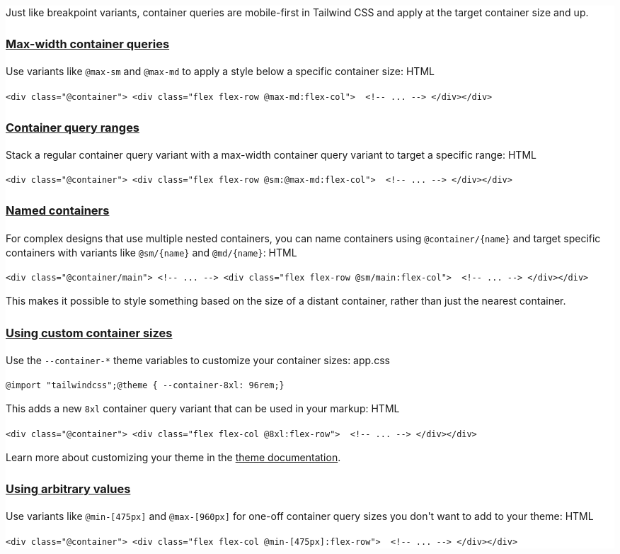 Just like breakpoint variants, container queries are mobile-first in Tailwind CSS and apply at the target container size and up.
### [Max-width container queries](https://tailwindcss.com/docs/responsive-design#max-width-container-queries)
Use variants like `@max-sm` and `@max-md` to apply a style below a specific container size:
HTML
```
<div class="@container"> <div class="flex flex-row @max-md:flex-col">  <!-- ... --> </div></div>
```

### [Container query ranges](https://tailwindcss.com/docs/responsive-design#container-query-ranges)
Stack a regular container query variant with a max-width container query variant to target a specific range:
HTML
```
<div class="@container"> <div class="flex flex-row @sm:@max-md:flex-col">  <!-- ... --> </div></div>
```

### [Named containers](https://tailwindcss.com/docs/responsive-design#named-containers)
For complex designs that use multiple nested containers, you can name containers using `@container/{name}` and target specific containers with variants like `@sm/{name}` and `@md/{name}`:
HTML
```
<div class="@container/main"> <!-- ... --> <div class="flex flex-row @sm/main:flex-col">  <!-- ... --> </div></div>
```

This makes it possible to style something based on the size of a distant container, rather than just the nearest container.
### [Using custom container sizes](https://tailwindcss.com/docs/responsive-design#using-custom-container-sizes)
Use the `--container-*` theme variables to customize your container sizes:
app.css
```
@import "tailwindcss";@theme { --container-8xl: 96rem;}
```

This adds a new `8xl` container query variant that can be used in your markup:
HTML
```
<div class="@container"> <div class="flex flex-col @8xl:flex-row">  <!-- ... --> </div></div>
```

Learn more about customizing your theme in the [theme documentation](https://tailwindcss.com/docs/theme).
### [Using arbitrary values](https://tailwindcss.com/docs/responsive-design#using-arbitrary-container-query-values)
Use variants like `@min-[475px]` and `@max-[960px]` for one-off container query sizes you don't want to add to your theme:
HTML
```
<div class="@container"> <div class="flex flex-col @min-[475px]:flex-row">  <!-- ... --> </div></div>
```
